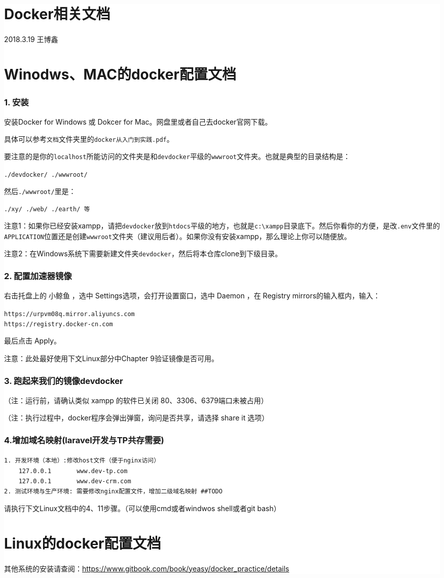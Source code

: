 # Docker相关文档

2018.3.19 王博鑫


# Winodws、MAC的docker配置文档

### 1. 安装
安装Docker for Windows 或 Dokcer for Mac。网盘里或者自己去docker官网下载。

具体可以参考`文档`文件夹里的`docker从入门到实践.pdf`。

要注意的是你的`localhost`所能访问的文件夹是和`devdocker`平级的`wwwroot`文件夹。也就是典型的目录结构是：

	./devdocker/ ./wwwroot/

然后`./wwwroot/`里是：

	./xy/ ./web/ ./earth/ 等

注意1：如果你已经安装xampp，请把`devdocker`放到`htdocs`平级的地方，也就是`c:\xampp`目录底下。然后你看你的方便，是改`.env`文件里的`APPLICATION`位置还是创建`wwwroot`文件夹（建议用后者）。如果你没有安装xampp，那么理论上你可以随便放。

注意2：在Windows系统下需要新建文件夹`devdocker`，然后将本仓库clone到下级目录。

### 2. 配置加速器镜像
右击托盘上的 小鲸鱼 ，选中 Settings选项，会打开设置窗口，选中 Daemon ，在 Registry mirrors的输入框内，输入：
	
	https://urpvm08q.mirror.aliyuncs.com
	https://registry.docker-cn.com
最后点击 Apply。

注意：此处最好使用下文Linux部分中Chapter 9验证镜像是否可用。
    
### 3. 跑起来我们的镜像devdocker

（注：运行前，请确认类似 xampp 的软件已关闭 80、3306、6379端口未被占用）

（注：执行过程中，docker程序会弹出弹窗，询问是否共享，请选择 share it 选项）


### 4.增加域名映射(laravel开发与TP共存需要)   
    1. 开发环境（本地）:修改host文件（便于nginx访问）
        127.0.0.1       www.dev-tp.com
        127.0.0.1       www.dev-crm.com   
    2. 测试环境与生产环境: 需要修改nginx配置文件，增加二级域名映射 ##TODO 


请执行下文Linux文档中的4、11步骤。（可以使用cmd或者windwos shell或者git bash）

# Linux的docker配置文档

其他系统的安装请查阅：https://www.gitbook.com/book/yeasy/docker_practice/details
